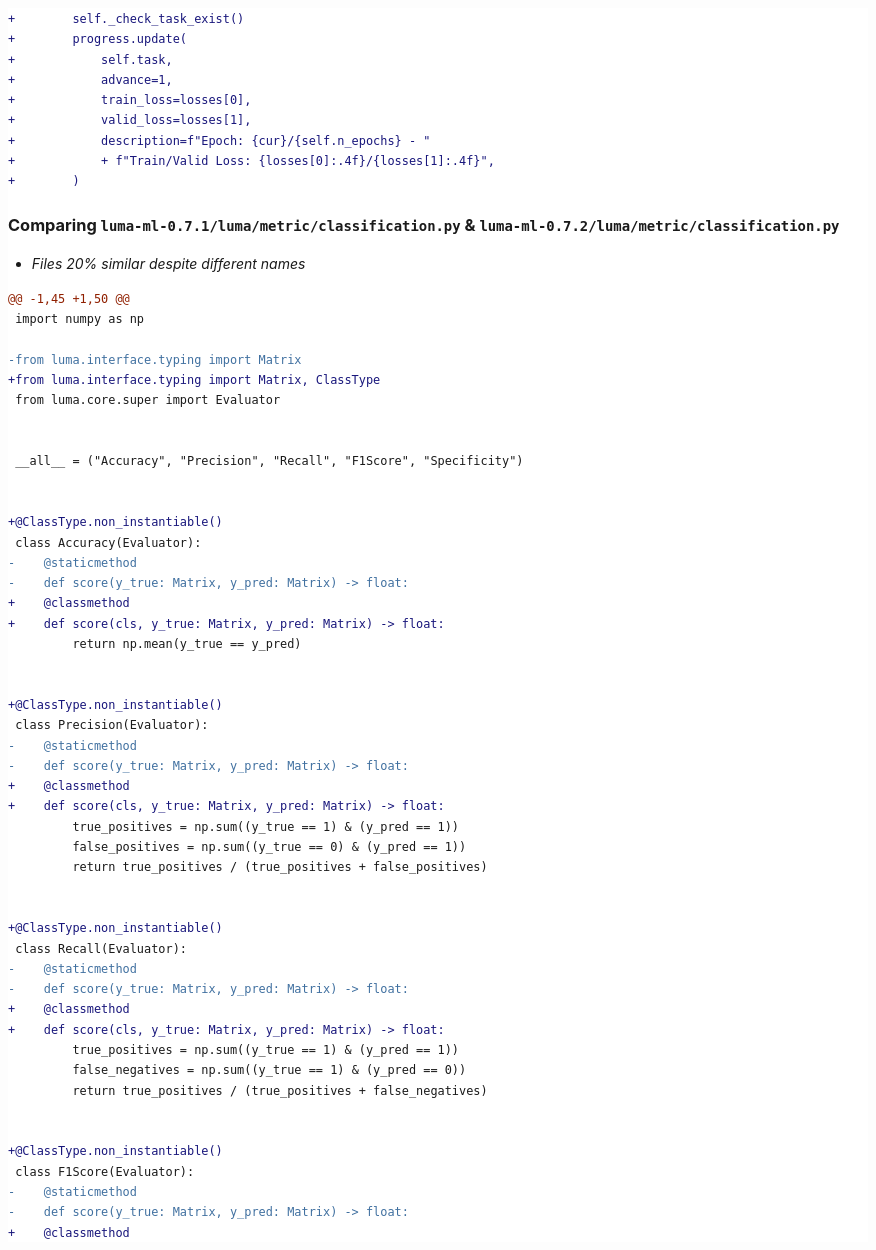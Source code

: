 ```diff
+        self._check_task_exist()
+        progress.update(
+            self.task,
+            advance=1,
+            train_loss=losses[0],
+            valid_loss=losses[1],
+            description=f"Epoch: {cur}/{self.n_epochs} - "
+            + f"Train/Valid Loss: {losses[0]:.4f}/{losses[1]:.4f}",
+        )
```

### Comparing `luma-ml-0.7.1/luma/metric/classification.py` & `luma-ml-0.7.2/luma/metric/classification.py`

 * *Files 20% similar despite different names*

```diff
@@ -1,45 +1,50 @@
 import numpy as np
 
-from luma.interface.typing import Matrix
+from luma.interface.typing import Matrix, ClassType
 from luma.core.super import Evaluator
 
 
 __all__ = ("Accuracy", "Precision", "Recall", "F1Score", "Specificity")
 
 
+@ClassType.non_instantiable()
 class Accuracy(Evaluator):
-    @staticmethod
-    def score(y_true: Matrix, y_pred: Matrix) -> float:
+    @classmethod
+    def score(cls, y_true: Matrix, y_pred: Matrix) -> float:
         return np.mean(y_true == y_pred)
 
 
+@ClassType.non_instantiable()
 class Precision(Evaluator):
-    @staticmethod
-    def score(y_true: Matrix, y_pred: Matrix) -> float:
+    @classmethod
+    def score(cls, y_true: Matrix, y_pred: Matrix) -> float:
         true_positives = np.sum((y_true == 1) & (y_pred == 1))
         false_positives = np.sum((y_true == 0) & (y_pred == 1))
         return true_positives / (true_positives + false_positives)
 
 
+@ClassType.non_instantiable()
 class Recall(Evaluator):
-    @staticmethod
-    def score(y_true: Matrix, y_pred: Matrix) -> float:
+    @classmethod
+    def score(cls, y_true: Matrix, y_pred: Matrix) -> float:
         true_positives = np.sum((y_true == 1) & (y_pred == 1))
         false_negatives = np.sum((y_true == 1) & (y_pred == 0))
         return true_positives / (true_positives + false_negatives)
 
 
+@ClassType.non_instantiable()
 class F1Score(Evaluator):
-    @staticmethod
-    def score(y_true: Matrix, y_pred: Matrix) -> float:
+    @classmethod
```